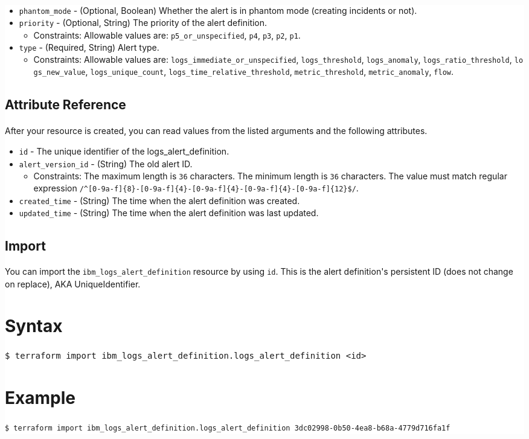 * `phantom_mode` - (Optional, Boolean) Whether the alert is in phantom mode (creating incidents or not).
* `priority` - (Optional, String) The priority of the alert definition.
  * Constraints: Allowable values are: `p5_or_unspecified`, `p4`, `p3`, `p2`, `p1`.
* `type` - (Required, String) Alert type.
  * Constraints: Allowable values are: `logs_immediate_or_unspecified`, `logs_threshold`, `logs_anomaly`, `logs_ratio_threshold`, `logs_new_value`, `logs_unique_count`, `logs_time_relative_threshold`, `metric_threshold`, `metric_anomaly`, `flow`.

## Attribute Reference

After your resource is created, you can read values from the listed arguments and the following attributes.

* `id` - The unique identifier of the logs_alert_definition.
* `alert_version_id` - (String) The old alert ID.
  * Constraints: The maximum length is `36` characters. The minimum length is `36` characters. The value must match regular expression `/^[0-9a-f]{8}-[0-9a-f]{4}-[0-9a-f]{4}-[0-9a-f]{4}-[0-9a-f]{12}$/`.
* `created_time` - (String) The time when the alert definition was created.
* `updated_time` - (String) The time when the alert definition was last updated.


## Import

You can import the `ibm_logs_alert_definition` resource by using `id`. This is the alert definition's persistent ID (does not change on replace), AKA UniqueIdentifier.

# Syntax
<pre>
$ terraform import ibm_logs_alert_definition.logs_alert_definition &lt;id&gt;
</pre>

# Example
```
$ terraform import ibm_logs_alert_definition.logs_alert_definition 3dc02998-0b50-4ea8-b68a-4779d716fa1f
```
